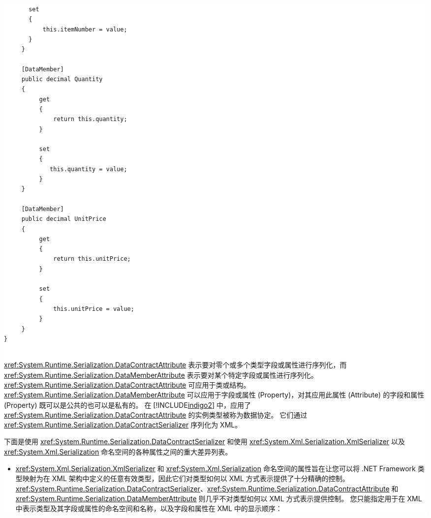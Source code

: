 ```  
       set  
       {  
           this.itemNumber = value;  
       }  
     }  
  
     [DataMember]  
     public decimal Quantity  
     {  
          get  
          {  
              return this.quantity;  
          }  
  
          set  
          {  
             this.quantity = value;  
          }  
     }  
  
     [DataMember]  
     public decimal UnitPrice  
     {  
          get  
          {  
              return this.unitPrice;  
          }  
  
          set  
          {  
              this.unitPrice = value;  
          }  
     }  
}  
  
```  
  
 <xref:System.Runtime.Serialization.DataContractAttribute> 表示要对零个或多个类型字段或属性进行序列化，而 <xref:System.Runtime.Serialization.DataMemberAttribute> 表示要对某个特定字段或属性进行序列化。  <xref:System.Runtime.Serialization.DataContractAttribute> 可应用于类或结构。  <xref:System.Runtime.Serialization.DataMemberAttribute> 可以应用于字段或属性 \(Property\)，对其应用此属性 \(Attribute\) 的字段和属性 \(Property\) 既可以是公共的也可以是私有的。  在 [!INCLUDE[indigo2](../../../../includes/indigo2-md.md)] 中，应用了<xref:System.Runtime.Serialization.DataContractAttribute> 的实例类型被称为数据协定。  它们通过 <xref:System.Runtime.Serialization.DataContractSerializer> 序列化为 XML。  
  
 下面是使用 <xref:System.Runtime.Serialization.DataContractSerializer> 和使用 <xref:System.Xml.Serialization.XmlSerializer> 以及 <xref:System.Xml.Serialization> 命名空间的各种属性之间的重大差异列表。  
  
-   <xref:System.Xml.Serialization.XmlSerializer> 和 <xref:System.Xml.Serialization> 命名空间的属性旨在让您可以将 .NET Framework 类型映射为在 XML 架构中定义的任意有效类型，因此它们对类型如何以 XML 方式表示提供了十分精确的控制。  <xref:System.Runtime.Serialization.DataContractSerializer>、<xref:System.Runtime.Serialization.DataContractAttribute> 和 <xref:System.Runtime.Serialization.DataMemberAttribute> 则几乎不对类型如何以 XML 方式表示提供控制。  您只能指定用于在 XML 中表示类型及其字段或属性的命名空间和名称，以及字段和属性在 XML 中的显示顺序：  
  
